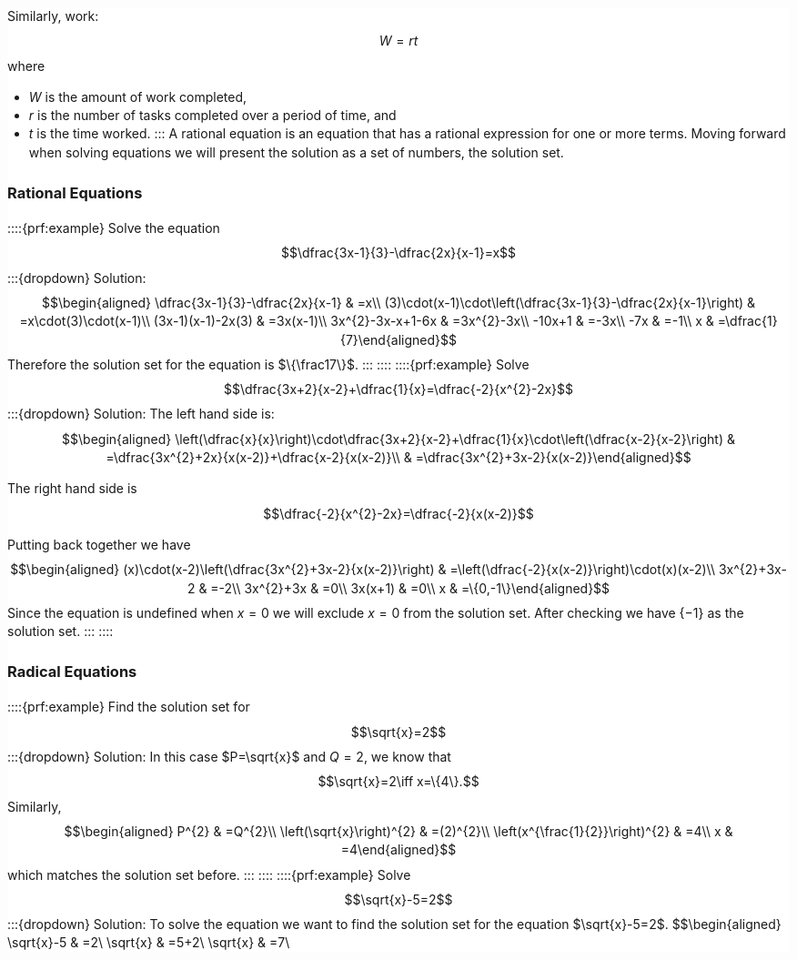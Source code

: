 Similarly, work: $$W=rt$$ where

-   $W$ is the amount of work completed,
-   $r$ is the number of tasks completed over a period of time, and
-   $t$ is the time worked.
:::
A rational equation is an equation that has a rational expression for one or more terms. Moving forward when solving equations we will present the solution as a set of numbers, the solution set.

### Rational Equations
::::{prf:example}
Solve the equation $$\dfrac{3x-1}{3}-\dfrac{2x}{x-1}=x$$
:::{dropdown} Solution:
$$\begin{aligned}
\dfrac{3x-1}{3}-\dfrac{2x}{x-1} & =x\\
(3)\cdot(x-1)\cdot\left(\dfrac{3x-1}{3}-\dfrac{2x}{x-1}\right) & =x\cdot(3)\cdot(x-1)\\
(3x-1)(x-1)-2x(3) & =3x(x-1)\\
3x^{2}-3x-x+1-6x & =3x^{2}-3x\\
-10x+1 & =-3x\\
-7x & =-1\\
x & =\dfrac{1}{7}\end{aligned}$$
Therefore the solution set for the equation is $\{\frac17\}$.
:::
::::
::::{prf:example}
Solve $$\dfrac{3x+2}{x-2}+\dfrac{1}{x}=\dfrac{-2}{x^{2}-2x}$$
:::{dropdown} Solution:
The left hand side is: $$\begin{aligned}
\left(\dfrac{x}{x}\right)\cdot\dfrac{3x+2}{x-2}+\dfrac{1}{x}\cdot\left(\dfrac{x-2}{x-2}\right) & =\dfrac{3x^{2}+2x}{x(x-2)}+\dfrac{x-2}{x(x-2)}\\
 & =\dfrac{3x^{2}+3x-2}{x(x-2)}\end{aligned}$$

The right hand side is $$\dfrac{-2}{x^{2}-2x}=\dfrac{-2}{x(x-2)}$$

Putting back together we have $$\begin{aligned}
(x)\cdot(x-2)\left(\dfrac{3x^{2}+3x-2}{x(x-2)}\right) & =\left(\dfrac{-2}{x(x-2)}\right)\cdot(x)(x-2)\\
3x^{2}+3x-2 & =-2\\
3x^{2}+3x & =0\\
3x(x+1) & =0\\
x & =\{0,-1\}\end{aligned}$$ Since the equation is undefined when $x=0$ we will exclude $x=0$ from the solution set. After checking we have $\{-1\}$ as the solution set.
:::
::::
### Radical Equations
::::{prf:example}
Find the solution set for $$\sqrt{x}=2$$
:::{dropdown} Solution:
In this case $P=\sqrt{x}$ and $Q=2$, we know that $$\sqrt{x}=2\iff x=\{4\}.$$ Similarly, $$\begin{aligned}
P^{2} & =Q^{2}\\
\left(\sqrt{x}\right)^{2} & =(2)^{2}\\
\left(x^{\frac{1}{2}}\right)^{2} & =4\\
x & =4\end{aligned}$$ which matches the solution set before.
:::
::::
::::{prf:example}
Solve $$\sqrt{x}-5=2$$
:::{dropdown} Solution:
To solve the equation we want to find the solution set for the equation $\sqrt{x}-5=2$. $$\begin{aligned}
\sqrt{x}-5 & =2\\
\sqrt{x} & =5+2\\
\sqrt{x} & =7\\